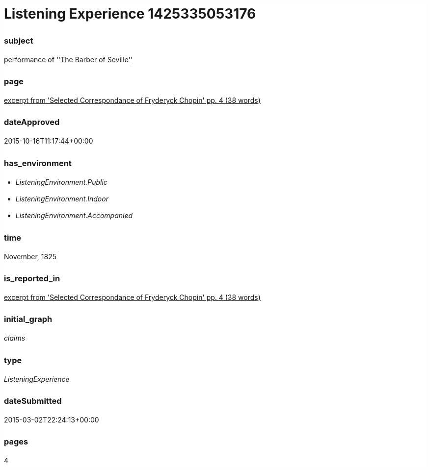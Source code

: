# Listening Experience 1425335053176

### subject


[performance of ''The Barber of Seville''](#performance-of-''The-Barber-of-Seville'')

### page


[excerpt from 'Selected Correspondance of Fryderyck Chopin' pp. 4 (38 words)](#excerpt-from-'Selected-Correspondance-of-Fryderyck-Chopin'-pp.-4-(38-words))

### dateApproved


2015-10-16T11:17:44+00:00

### has_environment

 - *ListeningEnvironment.Public*

 - *ListeningEnvironment.Indoor*

 - *ListeningEnvironment.Accompanied*

### time


[November, 1825](#November-1825)

### is_reported_in


[excerpt from 'Selected Correspondance of Fryderyck Chopin' pp. 4 (38 words)](#excerpt-from-'Selected-Correspondance-of-Fryderyck-Chopin'-pp.-4-(38-words))

### initial_graph


*claims*

### type


*ListeningExperience*

### dateSubmitted


2015-03-02T22:24:13+00:00

### pages


4
